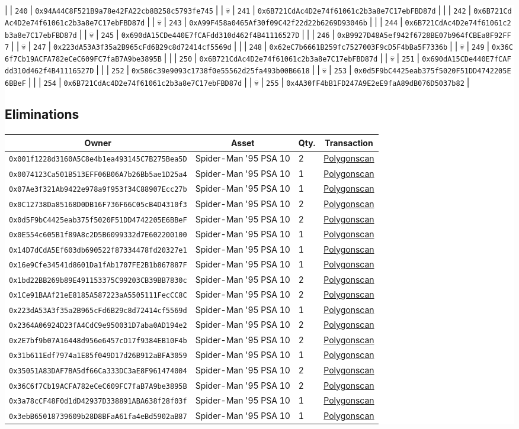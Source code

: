 |  | `240` | `0x94A44C8F521B9a78e42FA22cb8B258c5793fe745` |
| 💀 | `241` | `0x6B721CdAc4D2e74f61061c2b3a8e7C17ebFBD87d` |
|  | `242` | `0x6B721CdAc4D2e74f61061c2b3a8e7C17ebFBD87d` |
| 💀 | `243` | `0xA99F458a0465Af30f09C42f22d22b6269D93046b` |
|  | `244` | `0x6B721CdAc4D2e74f61061c2b3a8e7C17ebFBD87d` |
| 💀 | `245` | `0x690dA15CDe440E7fCAFdd310d462f4B41116527D` |
|  | `246` | `0xB9927D48A5ef942f6728BE07b964fCBEa8F92FF7` |
| 💀 | `247` | `0x223dA53A3f35a2B965cFd6B29c8d72414cf5569d` |
|  | `248` | `0x62eC7b6661B259fc7527003F9cD5F4bBa5F7336b` |
| 💀 | `249` | `0x36C6f7Cb19ACFA782eCeC609FC7faB7A9be3895B` |
|  | `250` | `0x6B721CdAc4D2e74f61061c2b3a8e7C17ebFBD87d` |
| 💀 | `251` | `0x690dA15CDe440E7fCAFdd310d462f4B41116527D` |
|  | `252` | `0x586c39e9093c1738f0e55562d25fa493b00B6618` |
| 💀 | `253` | `0x0d5F9bC4425eab375f5020F51DD4742205E6BBeF` |
|  | `254` | `0x6B721CdAc4D2e74f61061c2b3a8e7C17ebFBD87d` |
| 💀 | `255` | `0x4A30fF4bB1FD247A9E2eE9faA89dB076D5037b82` |


## Eliminations

| Owner | Asset | Qty. | Transaction |
| --- | --- | --- | --- |
| `0x001f1228d3160A5C8e4b1ea493145C7B275Bea5D` | Spider-Man '95 PSA 10 | 2 | [Polygonscan](https://polygonscan.com/tx/0x2711d651405568e0ab515e6d9a4a4366e6766f7775267d4ca33b022382692b1c) |
| `0x0074123Ca501B513EFF06B06A7b26Bb5ae1D25a4` | Spider-Man '95 PSA 10 | 1 | [Polygonscan](https://polygonscan.com/tx/0x912bb9c63f259e9d4ca0bfb16951e09249482f8c2c3743ba09aecc08b34167bd) |
| `0x07Ae3f321Ab9422e978a9f953f34C88907Ecc27b` | Spider-Man '95 PSA 10 | 1 | [Polygonscan](https://polygonscan.com/tx/0xde489d646685ebd6724fb38c124b5d4ea2e093993c3e38d72acec912912663a8) |
| `0x0C12738Da85168D0DB16F736F66C05cB4D4310f3` | Spider-Man '95 PSA 10 | 2 | [Polygonscan](https://polygonscan.com/tx/0x424433fc1affe87fa29e9924482ae6d6e42e22d4341c66f98bfe5f6ad2b41824) |
| `0x0d5F9bC4425eab375f5020F51DD4742205E6BBeF` | Spider-Man '95 PSA 10 | 2 | [Polygonscan](https://polygonscan.com/tx/0x789626c71d55d5081df71ff87793587a49ad56557615c15dc9cc627217267651) |
| `0x0E554c605B1f89A8c2D5B6099332d7E602200100` | Spider-Man '95 PSA 10 | 1 | [Polygonscan](https://polygonscan.com/tx/0xb74a64a3076f1c9ca136ef807b6a29ef8d92a962e662d7de2aa2dd8d5a30fb76) |
| `0x14D7dCdA5Ef603db690522f87334478fd20327e1` | Spider-Man '95 PSA 10 | 1 | [Polygonscan](https://polygonscan.com/tx/0x99ae3cdeae9bc7ac62bdd82557e830fc8c9dd19150a0650e931fffba09099d2f) |
| `0x16e9Cfe34541d8601Da1fAb1707FE2B1b867887F` | Spider-Man '95 PSA 10 | 1 | [Polygonscan](https://polygonscan.com/tx/0xc36df7c20c8700bb146e82938100ce7cb6598149671c2d1b0e9b616cbab91c53) |
| `0x1bd22BB269b89E491153375C99203CB39BB7830c` | Spider-Man '95 PSA 10 | 2 | [Polygonscan](https://polygonscan.com/tx/0x4476987eb305faf841c67d7c9f6b834194fc9cf9e94382d96df3eb82975a2ad9) |
| `0x1Ce91BAAf21eE8185A587223aA5505111FecCC8C` | Spider-Man '95 PSA 10 | 2 | [Polygonscan](https://polygonscan.com/tx/0x6d12450e91be6b28f87307d4fd713ed232d4699ec9b9420ae5d0b92b25afbe0f) |
| `0x223dA53A3f35a2B965cFd6B29c8d72414cf5569d` | Spider-Man '95 PSA 10 | 1 | [Polygonscan](https://polygonscan.com/tx/0x0bfd02620591b116973bf81b1f617c7b708e2dc068fd08b9630e79066742e8fe) |
| `0x2364A06924D23fA4CdC9e950031D7aba0AD194e2` | Spider-Man '95 PSA 10 | 2 | [Polygonscan](https://polygonscan.com/tx/0x831ee7e4448720ca3fc9e7db1a48e5c4578f521b16001591a054b9dc00a1d752) |
| `0x2E7bf9b07A16448d956e6457cD17f9384EB10F4b` | Spider-Man '95 PSA 10 | 2 | [Polygonscan](https://polygonscan.com/tx/0xa648887b3a9b6d1d682f485997fcb4208dfbed351922ef0303bf86aa38c41e15) |
| `0x31b611Edf7974a1E85f049D17d26B912aBFA3059` | Spider-Man '95 PSA 10 | 1 | [Polygonscan](https://polygonscan.com/tx/0x80c1428ae2122800d615884dec151c7acc498c334bc97da69f2167abea7aa8bf) |
| `0x35051A83DAF7BA5df66Ca333DC3aE8F961474004` | Spider-Man '95 PSA 10 | 2 | [Polygonscan](https://polygonscan.com/tx/0x908c39f614598ec6cff088a5f435d2bd3b8b1b56931778f8bf7f57ed934feb9a) |
| `0x36C6f7Cb19ACFA782eCeC609FC7faB7A9be3895B` | Spider-Man '95 PSA 10 | 2 | [Polygonscan](https://polygonscan.com/tx/0x9d9a8a251022f13baf59dd51b92ba5a2758b24aae17124b4d6363caec9cb6b1b) |
| `0x3a78cCF48F0d1dD42937D338891ABA638f28f03f` | Spider-Man '95 PSA 10 | 1 | [Polygonscan](https://polygonscan.com/tx/0x7c347d147aeaeb1fb85f6c45e8d524ffa92958a063bb3b26fc467629e816cc15) |
| `0x3ebB65018739609b28D8BFaA61fa4eBd5902aB87` | Spider-Man '95 PSA 10 | 1 | [Polygonscan](https://polygonscan.com/tx/0xfb383b4f418f3405e1c8c2307f34c72e2624f5d39791b28922735ce461dc48a9) |
